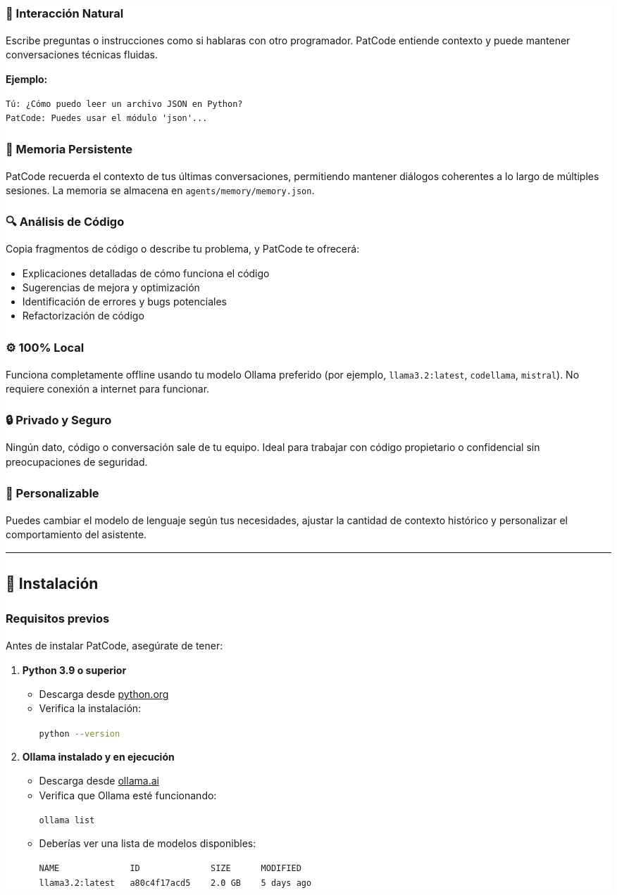 ### 💬 Interacción Natural
Escribe preguntas o instrucciones como si hablaras con otro programador. PatCode entiende contexto y puede mantener conversaciones técnicas fluidas.

**Ejemplo:**
```
Tú: ¿Cómo puedo leer un archivo JSON en Python?
PatCode: Puedes usar el módulo 'json'...
```

### 🧠 Memoria Persistente
PatCode recuerda el contexto de tus últimas conversaciones, permitiendo mantener diálogos coherentes a lo largo de múltiples sesiones. La memoria se almacena en `agents/memory/memory.json`.

### 🔍 Análisis de Código
Copia fragmentos de código o describe tu problema, y PatCode te ofrecerá:
- Explicaciones detalladas de cómo funciona el código
- Sugerencias de mejora y optimización
- Identificación de errores y bugs potenciales
- Refactorización de código

### ⚙️ 100% Local
Funciona completamente offline usando tu modelo Ollama preferido (por ejemplo, `llama3.2:latest`, `codellama`, `mistral`). No requiere conexión a internet para funcionar.

### 🔒 Privado y Seguro
Ningún dato, código o conversación sale de tu equipo. Ideal para trabajar con código propietario o confidencial sin preocupaciones de seguridad.

### 🎨 Personalizable
Puedes cambiar el modelo de lenguaje según tus necesidades, ajustar la cantidad de contexto histórico y personalizar el comportamiento del asistente.

---

## 🚀 Instalación

### Requisitos previos

Antes de instalar PatCode, asegúrate de tener:

1. **Python 3.9 o superior**
   - Descarga desde [python.org](https://www.python.org/downloads/)
   - Verifica la instalación:
     ```bash
     python --version
     ```

2. **Ollama instalado y en ejecución**
   - Descarga desde [ollama.ai](https://ollama.ai/)
   - Verifica que Ollama esté funcionando:
     ```bash
     ollama list
     ```
   - Deberías ver una lista de modelos disponibles:
     ```
     NAME              ID              SIZE      MODIFIED
     llama3.2:latest   a80c4f17acd5    2.0 GB    5 days ago
     ```
